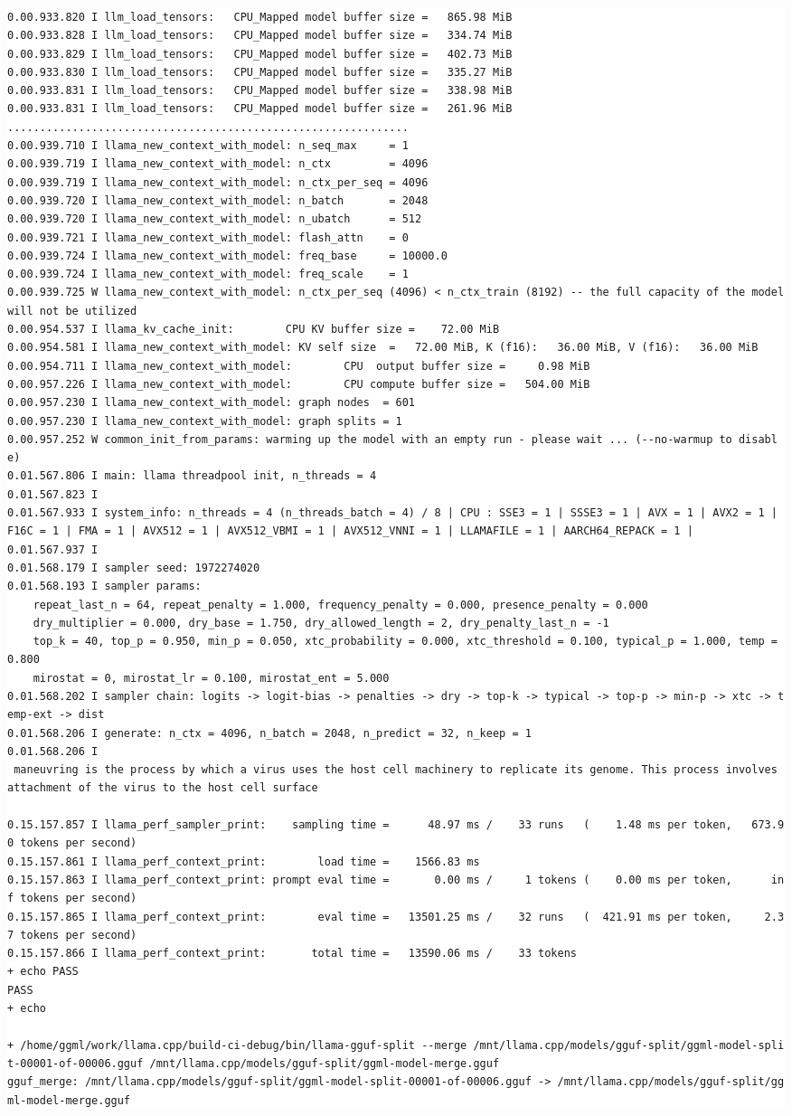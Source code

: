 ```
0.00.933.820 I llm_load_tensors:   CPU_Mapped model buffer size =   865.98 MiB
0.00.933.828 I llm_load_tensors:   CPU_Mapped model buffer size =   334.74 MiB
0.00.933.829 I llm_load_tensors:   CPU_Mapped model buffer size =   402.73 MiB
0.00.933.830 I llm_load_tensors:   CPU_Mapped model buffer size =   335.27 MiB
0.00.933.831 I llm_load_tensors:   CPU_Mapped model buffer size =   338.98 MiB
0.00.933.831 I llm_load_tensors:   CPU_Mapped model buffer size =   261.96 MiB
..............................................................
0.00.939.710 I llama_new_context_with_model: n_seq_max     = 1
0.00.939.719 I llama_new_context_with_model: n_ctx         = 4096
0.00.939.719 I llama_new_context_with_model: n_ctx_per_seq = 4096
0.00.939.720 I llama_new_context_with_model: n_batch       = 2048
0.00.939.720 I llama_new_context_with_model: n_ubatch      = 512
0.00.939.721 I llama_new_context_with_model: flash_attn    = 0
0.00.939.724 I llama_new_context_with_model: freq_base     = 10000.0
0.00.939.724 I llama_new_context_with_model: freq_scale    = 1
0.00.939.725 W llama_new_context_with_model: n_ctx_per_seq (4096) < n_ctx_train (8192) -- the full capacity of the model will not be utilized
0.00.954.537 I llama_kv_cache_init:        CPU KV buffer size =    72.00 MiB
0.00.954.581 I llama_new_context_with_model: KV self size  =   72.00 MiB, K (f16):   36.00 MiB, V (f16):   36.00 MiB
0.00.954.711 I llama_new_context_with_model:        CPU  output buffer size =     0.98 MiB
0.00.957.226 I llama_new_context_with_model:        CPU compute buffer size =   504.00 MiB
0.00.957.230 I llama_new_context_with_model: graph nodes  = 601
0.00.957.230 I llama_new_context_with_model: graph splits = 1
0.00.957.252 W common_init_from_params: warming up the model with an empty run - please wait ... (--no-warmup to disable)
0.01.567.806 I main: llama threadpool init, n_threads = 4
0.01.567.823 I 
0.01.567.933 I system_info: n_threads = 4 (n_threads_batch = 4) / 8 | CPU : SSE3 = 1 | SSSE3 = 1 | AVX = 1 | AVX2 = 1 | F16C = 1 | FMA = 1 | AVX512 = 1 | AVX512_VBMI = 1 | AVX512_VNNI = 1 | LLAMAFILE = 1 | AARCH64_REPACK = 1 | 
0.01.567.937 I 
0.01.568.179 I sampler seed: 1972274020
0.01.568.193 I sampler params: 
	repeat_last_n = 64, repeat_penalty = 1.000, frequency_penalty = 0.000, presence_penalty = 0.000
	dry_multiplier = 0.000, dry_base = 1.750, dry_allowed_length = 2, dry_penalty_last_n = -1
	top_k = 40, top_p = 0.950, min_p = 0.050, xtc_probability = 0.000, xtc_threshold = 0.100, typical_p = 1.000, temp = 0.800
	mirostat = 0, mirostat_lr = 0.100, mirostat_ent = 5.000
0.01.568.202 I sampler chain: logits -> logit-bias -> penalties -> dry -> top-k -> typical -> top-p -> min-p -> xtc -> temp-ext -> dist 
0.01.568.206 I generate: n_ctx = 4096, n_batch = 2048, n_predict = 32, n_keep = 1
0.01.568.206 I 
 maneuvring is the process by which a virus uses the host cell machinery to replicate its genome. This process involves attachment of the virus to the host cell surface

0.15.157.857 I llama_perf_sampler_print:    sampling time =      48.97 ms /    33 runs   (    1.48 ms per token,   673.90 tokens per second)
0.15.157.861 I llama_perf_context_print:        load time =    1566.83 ms
0.15.157.863 I llama_perf_context_print: prompt eval time =       0.00 ms /     1 tokens (    0.00 ms per token,      inf tokens per second)
0.15.157.865 I llama_perf_context_print:        eval time =   13501.25 ms /    32 runs   (  421.91 ms per token,     2.37 tokens per second)
0.15.157.866 I llama_perf_context_print:       total time =   13590.06 ms /    33 tokens
+ echo PASS
PASS
+ echo

+ /home/ggml/work/llama.cpp/build-ci-debug/bin/llama-gguf-split --merge /mnt/llama.cpp/models/gguf-split/ggml-model-split-00001-of-00006.gguf /mnt/llama.cpp/models/gguf-split/ggml-model-merge.gguf
gguf_merge: /mnt/llama.cpp/models/gguf-split/ggml-model-split-00001-of-00006.gguf -> /mnt/llama.cpp/models/gguf-split/ggml-model-merge.gguf
```